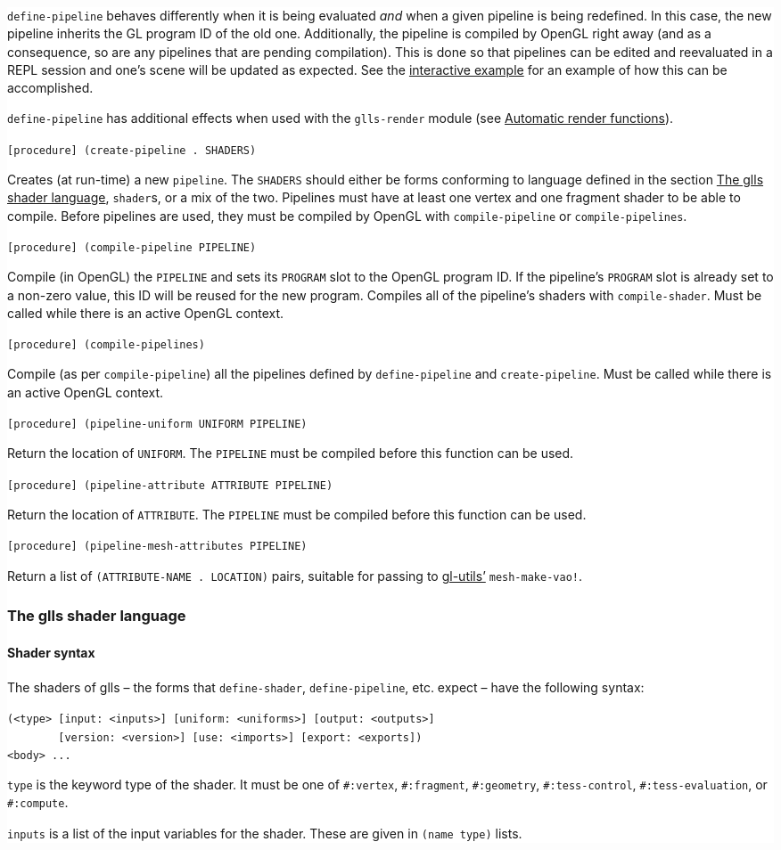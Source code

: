 `define-pipeline` behaves differently when it is being evaluated *and* when a given pipeline is being redefined. In this case, the new pipeline inherits the GL program ID of the old one. Additionally, the pipeline is compiled by OpenGL right away (and as a consequence, so are any pipelines that are pending compilation). This is done so that pipelines can be edited and reevaluated in a REPL session and one’s scene will be updated as expected. See the [interactive example](https://www.upyum.com/cgit.cgi/glls/tree/examples/interactive.scm) for an example of how this can be accomplished.

`define-pipeline` has additional effects when used with the `glls-render` module (see [Automatic render functions](#automatic-render-functions)).

    [procedure] (create-pipeline . SHADERS)

Creates (at run-time) a new `pipeline`. The `SHADERS` should either be forms conforming to language defined in the section [The glls shader language](#the-glls-shader-language), `shader`s, or a mix of the two. Pipelines must have at least one vertex and one fragment shader to be able to compile. Before pipelines are used, they must be compiled by OpenGL with `compile-pipeline` or `compile-pipelines`.

    [procedure] (compile-pipeline PIPELINE)

Compile (in OpenGL) the `PIPELINE` and sets its `PROGRAM` slot to the OpenGL program ID. If the pipeline’s `PROGRAM` slot is already set to a non-zero value, this ID will be reused for the new program. Compiles all of the pipeline’s shaders with `compile-shader`. Must be called while there is an active OpenGL context.

    [procedure] (compile-pipelines)

Compile (as per `compile-pipeline`) all the pipelines defined by `define-pipeline` and `create-pipeline`. Must be called while there is an active OpenGL context.

    [procedure] (pipeline-uniform UNIFORM PIPELINE)

Return the location of `UNIFORM`. The `PIPELINE` must be compiled before this function can be used.

    [procedure] (pipeline-attribute ATTRIBUTE PIPELINE)

Return the location of `ATTRIBUTE`. The `PIPELINE` must be compiled before this function can be used.

    [procedure] (pipeline-mesh-attributes PIPELINE)

Return a list of `(ATTRIBUTE-NAME . LOCATION)` pairs, suitable for passing to [gl-utils’](https://wiki.call-cc.org/egg/gl-utils) `mesh-make-vao!`.

### The glls shader language
#### Shader syntax
The shaders of glls – the forms that `define-shader`, `define-pipeline`, etc. expect – have the following syntax:

    (<type> [input: <inputs>] [uniform: <uniforms>] [output: <outputs>]
            [version: <version>] [use: <imports>] [export: <exports])
    <body> ...

`type` is the keyword type of the shader. It must be one of `#:vertex`, `#:fragment`, `#:geometry`, `#:tess-control`, `#:tess-evaluation`, or `#:compute`.

`inputs` is a list of the input variables for the shader. These are given in `(name type)` lists.
